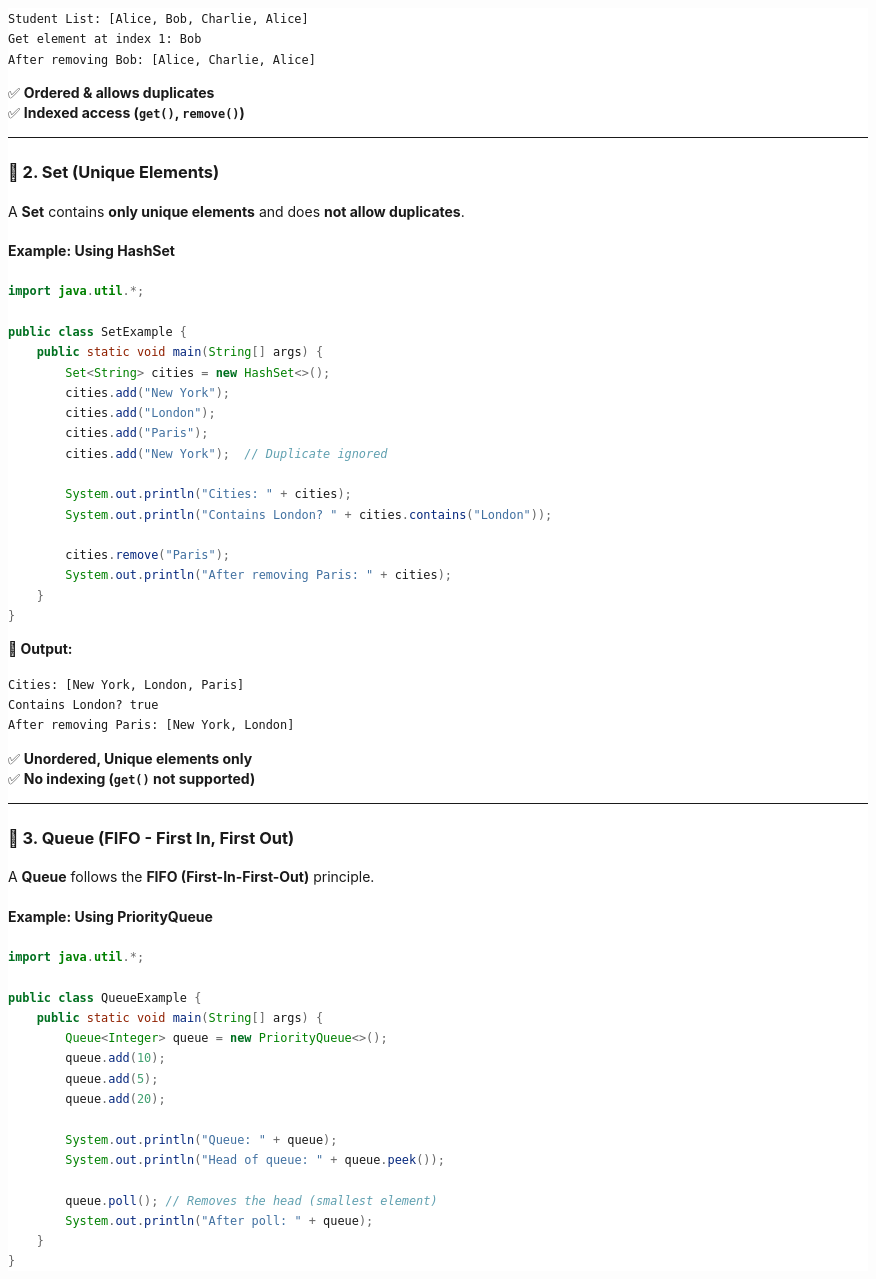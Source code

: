 ```
Student List: [Alice, Bob, Charlie, Alice]
Get element at index 1: Bob
After removing Bob: [Alice, Charlie, Alice]
```
✅ **Ordered & allows duplicates**  
✅ **Indexed access (`get()`, `remove()`)**  

---

### **📌 2. Set (Unique Elements)**
A **Set** contains **only unique elements** and does **not allow duplicates**.

#### **Example: Using HashSet**
```java
import java.util.*;

public class SetExample {
    public static void main(String[] args) {
        Set<String> cities = new HashSet<>();
        cities.add("New York");
        cities.add("London");
        cities.add("Paris");
        cities.add("New York");  // Duplicate ignored

        System.out.println("Cities: " + cities);
        System.out.println("Contains London? " + cities.contains("London"));

        cities.remove("Paris");
        System.out.println("After removing Paris: " + cities);
    }
}
```
**🔹 Output:**
```
Cities: [New York, London, Paris]
Contains London? true
After removing Paris: [New York, London]
```
✅ **Unordered, Unique elements only**  
✅ **No indexing (`get()` not supported)**  

---

### **📌 3. Queue (FIFO - First In, First Out)**
A **Queue** follows the **FIFO (First-In-First-Out)** principle.

#### **Example: Using PriorityQueue**
```java
import java.util.*;

public class QueueExample {
    public static void main(String[] args) {
        Queue<Integer> queue = new PriorityQueue<>();
        queue.add(10);
        queue.add(5);
        queue.add(20);

        System.out.println("Queue: " + queue);
        System.out.println("Head of queue: " + queue.peek());

        queue.poll(); // Removes the head (smallest element)
        System.out.println("After poll: " + queue);
    }
}
```
